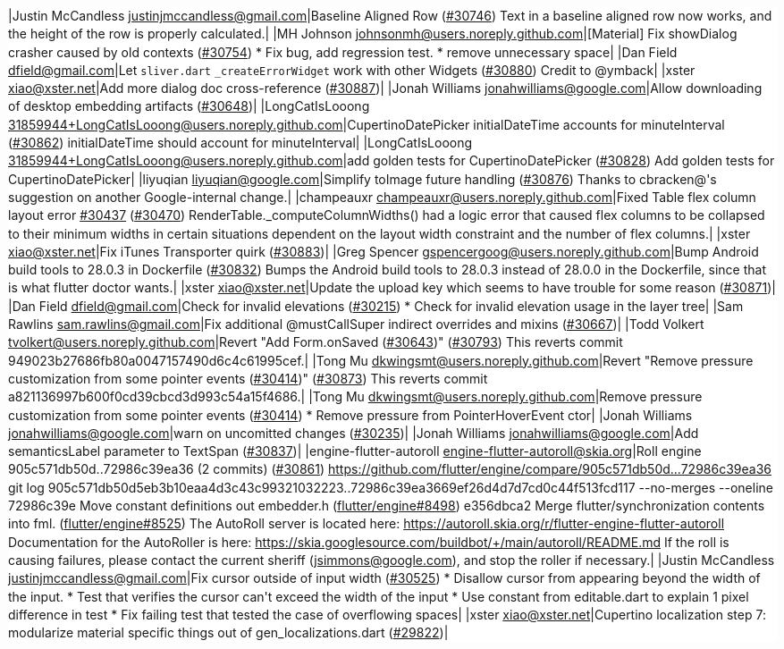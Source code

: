 |Justin McCandless <justinjmccandless@gmail.com>|Baseline Aligned Row ([#30746](https://github.com/flutter/flutter/issues/30746))  Text in a baseline aligned row now works, and the height of the row is properly calculated.|
|MH Johnson <johnsonmh@users.noreply.github.com>|[Material] Fix showDialog crasher caused by old contexts ([#30754](https://github.com/flutter/flutter/issues/30754))  * Fix bug, add regression test.  * remove unnecessary space|
|Dan Field <dfield@gmail.com>|Let `sliver.dart` `_createErrorWidget` work with other Widgets ([#30880](https://github.com/flutter/flutter/issues/30880))  Credit to @ymback|
|xster <xiao@xster.net>|Add more dialog doc cross-reference ([#30887](https://github.com/flutter/flutter/issues/30887))|
|Jonah Williams <jonahwilliams@google.com>|Allow downloading of desktop embedding artifacts ([#30648](https://github.com/flutter/flutter/issues/30648))|
|LongCatIsLooong <31859944+LongCatIsLooong@users.noreply.github.com>|CupertinoDatePicker initialDateTime accounts for minuteInterval  ([#30862](https://github.com/flutter/flutter/issues/30862))  initialDateTime should account for minuteInterval|
|LongCatIsLooong <31859944+LongCatIsLooong@users.noreply.github.com>|add golden tests for CupertinoDatePicker ([#30828](https://github.com/flutter/flutter/issues/30828))  Add golden tests for CupertinoDatePicker|
|liyuqian <liyuqian@google.com>|Simplify toImage future handling ([#30876](https://github.com/flutter/flutter/issues/30876))  Thanks to cbracken@'s suggestion on another Google-internal change.|
|champeauxr <champeauxr@users.noreply.github.com>|Fixed Table flex column layout error [#30437](https://github.com/flutter/flutter/issues/30437) ([#30470](https://github.com/flutter/flutter/issues/30470))  RenderTable._computeColumnWidths() had a logic error that caused flex columns to be collapsed to their minimum widths in certain situations dependent on the layout width constraint and the number of flex columns.|
|xster <xiao@xster.net>|Fix iTunes Transporter quirk ([#30883](https://github.com/flutter/flutter/issues/30883))|
|Greg Spencer <gspencergoog@users.noreply.github.com>|Bump Android build tools to 28.0.3 in Dockerfile ([#30832](https://github.com/flutter/flutter/issues/30832))  Bumps the Android build tools to 28.0.3 instead of 28.0.0 in the Dockerfile, since that is what flutter doctor wants.|
|xster <xiao@xster.net>|Update the upload key which seems to have trouble for some reason ([#30871](https://github.com/flutter/flutter/issues/30871))|
|Dan Field <dfield@gmail.com>|Check for invalid elevations ([#30215](https://github.com/flutter/flutter/issues/30215))  * Check for invalid elevation usage in the layer tree|
|Sam Rawlins <sam.rawlins@gmail.com>|Fix additional @mustCallSuper indirect overrides and mixins ([#30667](https://github.com/flutter/flutter/issues/30667))|
|Todd Volkert <tvolkert@users.noreply.github.com>|Revert "Add Form.onSaved ([#30643](https://github.com/flutter/flutter/issues/30643))" ([#30793](https://github.com/flutter/flutter/issues/30793))  This reverts commit 949023b27686fb80a0047157490d6c4c61995cef.|
|Tong Mu <dkwingsmt@users.noreply.github.com>|Revert "Remove pressure customization from some pointer events ([#30414](https://github.com/flutter/flutter/issues/30414))" ([#30873](https://github.com/flutter/flutter/issues/30873))  This reverts commit a821136997b600f0cd39cbcd3d993c54a15f4686.|
|Tong Mu <dkwingsmt@users.noreply.github.com>|Remove pressure customization from some pointer events ([#30414](https://github.com/flutter/flutter/issues/30414))  * Remove pressure from PointerHoverEvent ctor|
|Jonah Williams <jonahwilliams@google.com>|warn on uncomitted changes ([#30235](https://github.com/flutter/flutter/issues/30235))|
|Jonah Williams <jonahwilliams@google.com>|Add semanticsLabel parameter to TextSpan ([#30837](https://github.com/flutter/flutter/issues/30837))|
|engine-flutter-autoroll <engine-flutter-autoroll@skia.org>|Roll engine 905c571db50d..72986c39ea36 (2 commits) ([#30861](https://github.com/flutter/flutter/issues/30861))   https://github.com/flutter/engine/compare/905c571db50d...72986c39ea36  git log 905c571db50d5eb3b10eaa4d3c43c99321032223..72986c39ea3669ef26d4d7d7cd0c44f513fcd117 --no-merges --oneline 72986c39e Move constant definitions out embedder.h ([flutter/engine#8498](https://github.com/flutter/engine/issues/8498)) e356dbca2 Merge flutter/synchronization contents into fml. ([flutter/engine#8525](https://github.com/flutter/engine/issues/8525))  The AutoRoll server is located here: https://autoroll.skia.org/r/flutter-engine-flutter-autoroll  Documentation for the AutoRoller is here: https://skia.googlesource.com/buildbot/+/main/autoroll/README.md  If the roll is causing failures, please contact the current sheriff (jsimmons@google.com), and stop the roller if necessary.|
|Justin McCandless <justinjmccandless@gmail.com>|Fix cursor outside of input width ([#30525](https://github.com/flutter/flutter/issues/30525))  * Disallow cursor from appearing beyond the width of the input.  * Test that verifies the cursor can't exceed the width of the input  * Use constant from editable.dart to explain 1 pixel difference in test  * Fix failing test that tested the case of overflowing spaces|
|xster <xiao@xster.net>|Cupertino localization step 7: modularize material specific things out of gen_localizations.dart ([#29822](https://github.com/flutter/flutter/issues/29822))|